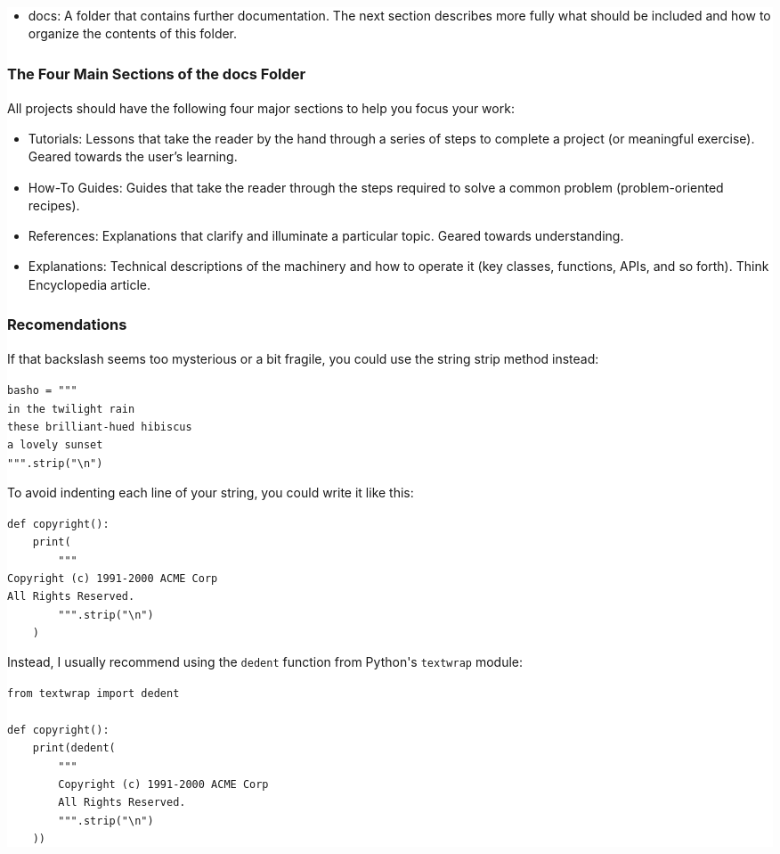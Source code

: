 - docs: A folder that contains further documentation. The next section describes more fully what should be included and how to organize the contents of this folder.


### The Four Main Sections of the docs Folder

All projects should have the following four major sections to help you focus your work:

- Tutorials: Lessons that take the reader by the hand through a series of steps to complete a project (or meaningful exercise). Geared towards the user’s learning.

- How-To Guides: Guides that take the reader through the steps required to solve a common problem (problem-oriented recipes).

- References: Explanations that clarify and illuminate a particular topic. Geared towards understanding.

- Explanations: Technical descriptions of the machinery and how to operate it (key classes, functions, APIs, and so forth). Think Encyclopedia article.


### Recomendations

If that backslash seems too mysterious or a bit fragile, you could use the string strip method instead:

```
basho = """
in the twilight rain
these brilliant-hued hibiscus
a lovely sunset
""".strip("\n")
```

To avoid indenting each line of your string, you could write it like this:


```
def copyright():
    print(
        """
Copyright (c) 1991-2000 ACME Corp
All Rights Reserved.
        """.strip("\n")
    )
```

Instead, I usually recommend using the `dedent` function from Python's `textwrap` module:

```
from textwrap import dedent

def copyright():
    print(dedent(
        """
        Copyright (c) 1991-2000 ACME Corp
        All Rights Reserved.
        """.strip("\n")
    ))
```
